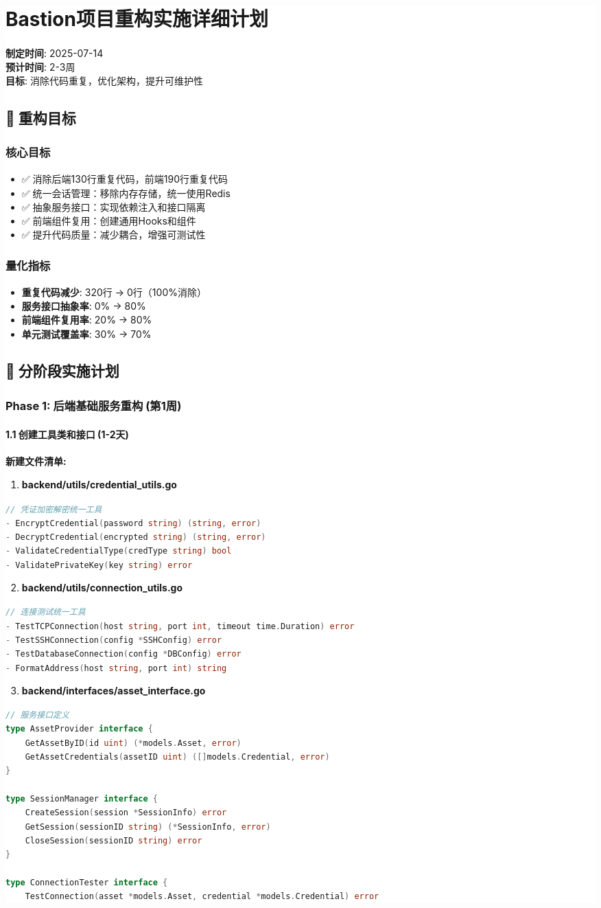 # Bastion项目重构实施详细计划

**制定时间**: 2025-07-14  
**预计时间**: 2-3周  
**目标**: 消除代码重复，优化架构，提升可维护性

## 🎯 **重构目标**

### 核心目标
- ✅ 消除后端130行重复代码，前端190行重复代码
- ✅ 统一会话管理：移除内存存储，统一使用Redis
- ✅ 抽象服务接口：实现依赖注入和接口隔离
- ✅ 前端组件复用：创建通用Hooks和组件
- ✅ 提升代码质量：减少耦合，增强可测试性

### 量化指标
- **重复代码减少**: 320行 → 0行（100%消除）
- **服务接口抽象率**: 0% → 80%
- **前端组件复用率**: 20% → 80%
- **单元测试覆盖率**: 30% → 70%

## 📅 **分阶段实施计划**

### Phase 1: 后端基础服务重构 (第1周)

#### 1.1 创建工具类和接口 (1-2天)

**新建文件清单:**

1. **backend/utils/credential_utils.go**
```go
// 凭证加密解密统一工具
- EncryptCredential(password string) (string, error)
- DecryptCredential(encrypted string) (string, error) 
- ValidateCredentialType(credType string) bool
- ValidatePrivateKey(key string) error
```

2. **backend/utils/connection_utils.go**
```go
// 连接测试统一工具
- TestTCPConnection(host string, port int, timeout time.Duration) error
- TestSSHConnection(config *SSHConfig) error
- TestDatabaseConnection(config *DBConfig) error
- FormatAddress(host string, port int) string
```

3. **backend/interfaces/asset_interface.go**
```go
// 服务接口定义
type AssetProvider interface {
    GetAssetByID(id uint) (*models.Asset, error)
    GetAssetCredentials(assetID uint) ([]models.Credential, error)
}

type SessionManager interface {
    CreateSession(session *SessionInfo) error
    GetSession(sessionID string) (*SessionInfo, error)
    CloseSession(sessionID string) error
}

type ConnectionTester interface {
    TestConnection(asset *models.Asset, credential *models.Credential) error
```